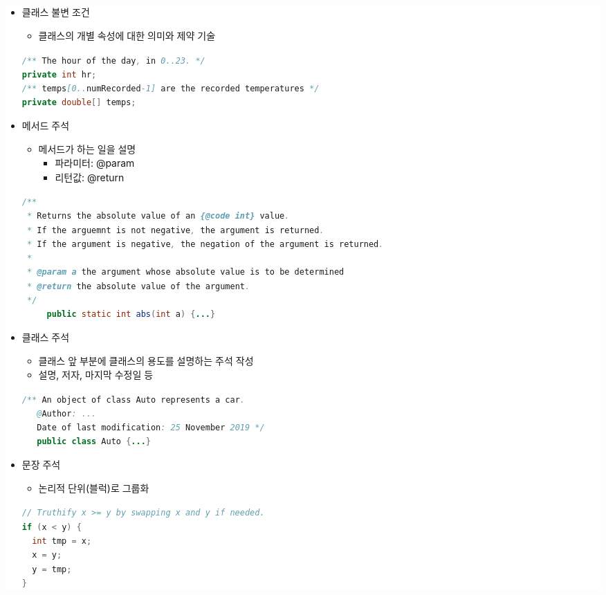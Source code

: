 - 클래스 불변 조건

  - 클래스의 개별 속성에 대한 의미와 제약 기술

  ```java
  /** The hour of the day, in 0..23. */
  private int hr;
  /** temps[0..numRecorded-1] are the recorded temperatures */
  private double[] temps;
  ```

- 메서드 주석

  - 메서드가 하는 일을 설명
    - 파라미터: @param
    - 리턴값: @return

  ```java
  /**
   * Returns the absolute value of an {@code int} value.
   * If the arguemnt is not negative, the argument is returned.
   * If the argument is negative, the negation of the argument is returned.
   *
   * @param a the argument whose absolute value is to be determined
   * @return the absolute value of the argument.
   */
       public static int abs(int a) {...}
  ```

- 클래스 주석

  - 클래스 앞 부분에 클래스의 용도를 설명하는 주석 작성
  - 설명, 저자, 마지막 수정일 등

  ```java
  /** An object of class Auto represents a car.
     @Author: ...
     Date of last modification: 25 November 2019 */
     public class Auto {...}
  ```

- 문장 주석

  - 논리적 단위(블럭)로 그룹화

  ```java
  // Truthify x >= y by swapping x and y if needed.
  if (x < y) {
    int tmp = x;
    x = y;
    y = tmp;
  }
  ```

  


